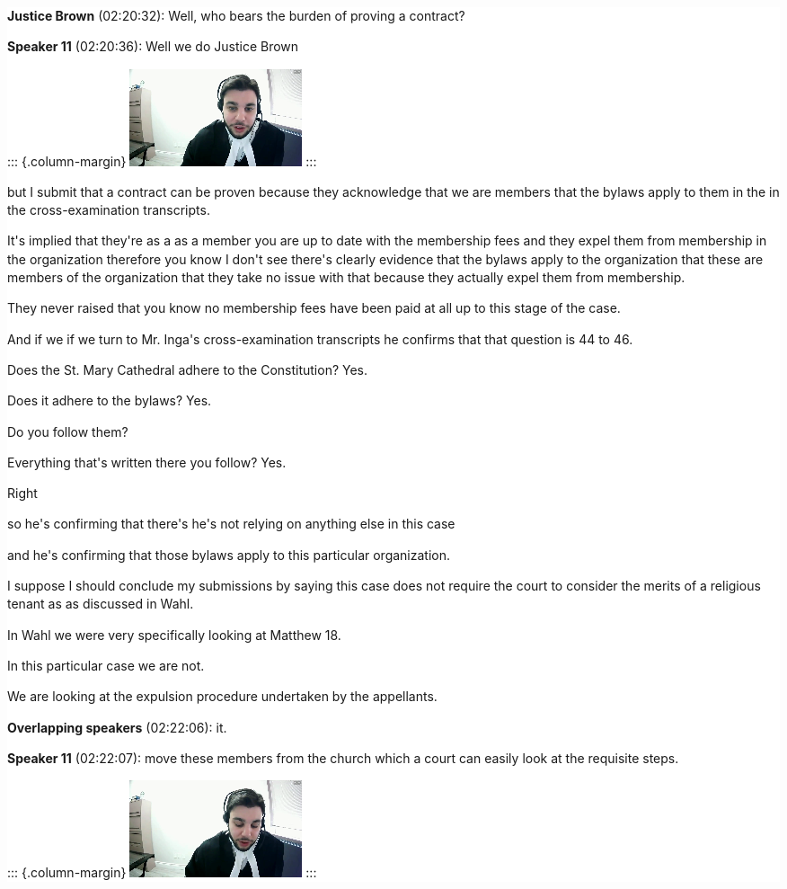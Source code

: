 **Justice Brown** (02:20:32): Well, who bears the burden of proving a contract?

**Speaker 11** (02:20:36): Well we do Justice Brown

::: {.column-margin}
![](8481.png)
:::

but I submit that a contract can be proven because they acknowledge that we are members that the bylaws apply to them in the in the cross-examination transcripts.

It's implied that they're as a as a member you are up to date with the membership fees and they expel them from membership in the organization therefore you know I don't see there's clearly evidence that the bylaws apply to the organization that these are members of the organization that they take no issue with that because they actually expel them from membership.

They never raised that you know no membership fees have been paid at all up to this stage of the case.

And if we if we turn to Mr. Inga's cross-examination transcripts he confirms that that question is 44 to 46.

Does the St. Mary Cathedral adhere to the Constitution? Yes.

Does it adhere to the bylaws? Yes.

Do you follow them?

Everything that's written there you follow? Yes.

Right

so he's confirming that there's he's not relying on anything else in this case

and he's confirming that those bylaws apply to this particular organization.

I suppose I should conclude my submissions by saying this case does not require the court to consider the merits of a religious tenant as as discussed in Wahl.

In Wahl we were very specifically looking at Matthew 18.

In this particular case we are not.

We are looking at the expulsion procedure undertaken by the appellants.

**Overlapping speakers** (02:22:06): it.

**Speaker 11** (02:22:07): move these members from the church which a court can easily look at the requisite steps.

::: {.column-margin}
![](8543.png)
:::
